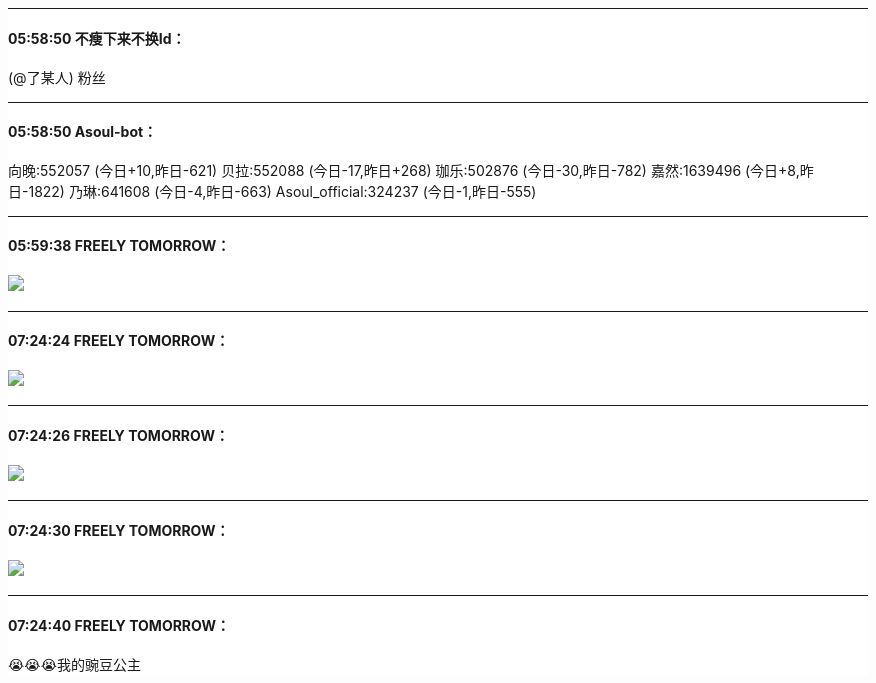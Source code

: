 *****

#### 05:58:50  不瘦下来不换Id：

(@了某人)  粉丝

*****

#### 05:58:50  Asoul-bot：

向晚:552057
(今日+10,昨日-621)
贝拉:552088
(今日-17,昨日+268)
珈乐:502876
(今日-30,昨日-782)
嘉然:1639496
(今日+8,昨日-1822)
乃琳:641608
(今日-4,昨日-663)
Asoul_official:324237
(今日-1,昨日-555)


*****

#### 05:59:38  FREELY TOMORROW：

![](http://gchat.qpic.cn/gchatpic_new/1759772708/3959642106-2537939165-773F49E983A2C37E54C1F288B5389D21/0?term=2")

*****

#### 07:24:24  FREELY TOMORROW：

![](http://gchat.qpic.cn/gchatpic_new/1759772708/3959642106-2390847553-BBEEB4B93467224C8275C74D0D0EDF9E/0?term=2")

*****

#### 07:24:26  FREELY TOMORROW：

![](http://gchat.qpic.cn/gchatpic_new/1759772708/3959642106-2280853954-04896C039F6B37103EC2AB38B54696CC/0?term=2")

*****

#### 07:24:30  FREELY TOMORROW：

![](http://gchat.qpic.cn/gchatpic_new/1759772708/3959642106-2726868185-BA66716A03F43C858816FE2A638EB92C/0?term=2")

*****

#### 07:24:40  FREELY TOMORROW：

😭😭😭我的豌豆公主
